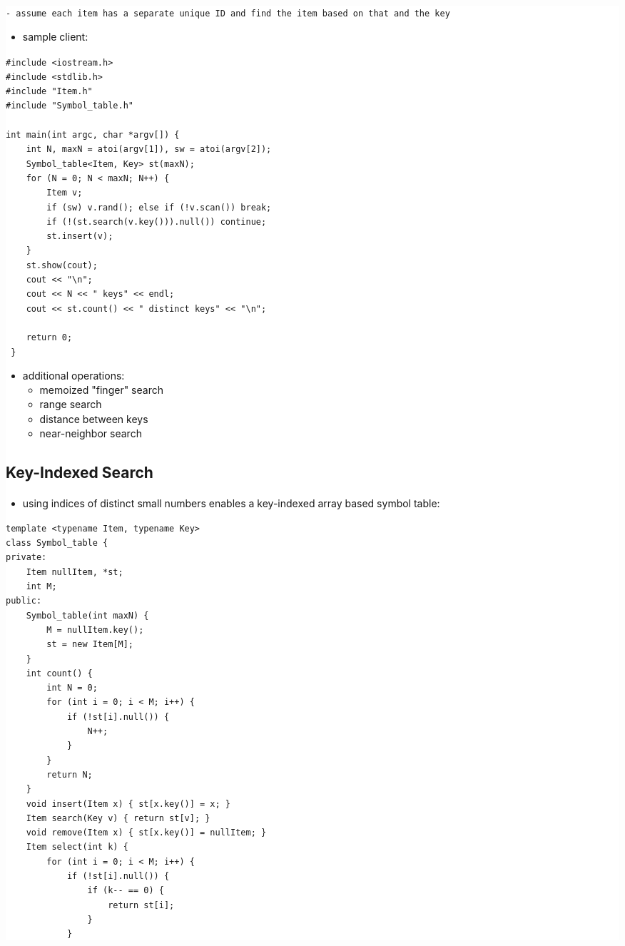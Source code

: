     - assume each item has a separate unique ID and find the item based on that and the key
- sample client:
```
#include <iostream.h>
#include <stdlib.h>
#include "Item.h"
#include "Symbol_table.h"

int main(int argc, char *argv[]) {
    int N, maxN = atoi(argv[1]), sw = atoi(argv[2]);
    Symbol_table<Item, Key> st(maxN);
    for (N = 0; N < maxN; N++) {
        Item v;
        if (sw) v.rand(); else if (!v.scan()) break;
        if (!(st.search(v.key())).null()) continue;
        st.insert(v);
    }
    st.show(cout);
    cout << "\n";
    cout << N << " keys" << endl;
    cout << st.count() << " distinct keys" << "\n";

    return 0;
 }
 ```
 - additional operations:
    - memoized "finger" search
    - range search
    - distance between keys
    - near-neighbor search

## Key-Indexed Search
- using indices of distinct small numbers enables a key-indexed array based symbol table:
```
template <typename Item, typename Key>
class Symbol_table {
private:
    Item nullItem, *st;
    int M;
public:
    Symbol_table(int maxN) {
        M = nullItem.key();
        st = new Item[M];
    }
    int count() {
        int N = 0;
        for (int i = 0; i < M; i++) {
            if (!st[i].null()) {
                N++;
            }
        }
        return N;
    }
    void insert(Item x) { st[x.key()] = x; }
    Item search(Key v) { return st[v]; }
    void remove(Item x) { st[x.key()] = nullItem; }
    Item select(int k) {
        for (int i = 0; i < M; i++) {
            if (!st[i].null()) {
                if (k-- == 0) {
                    return st[i];
                }
            }
```